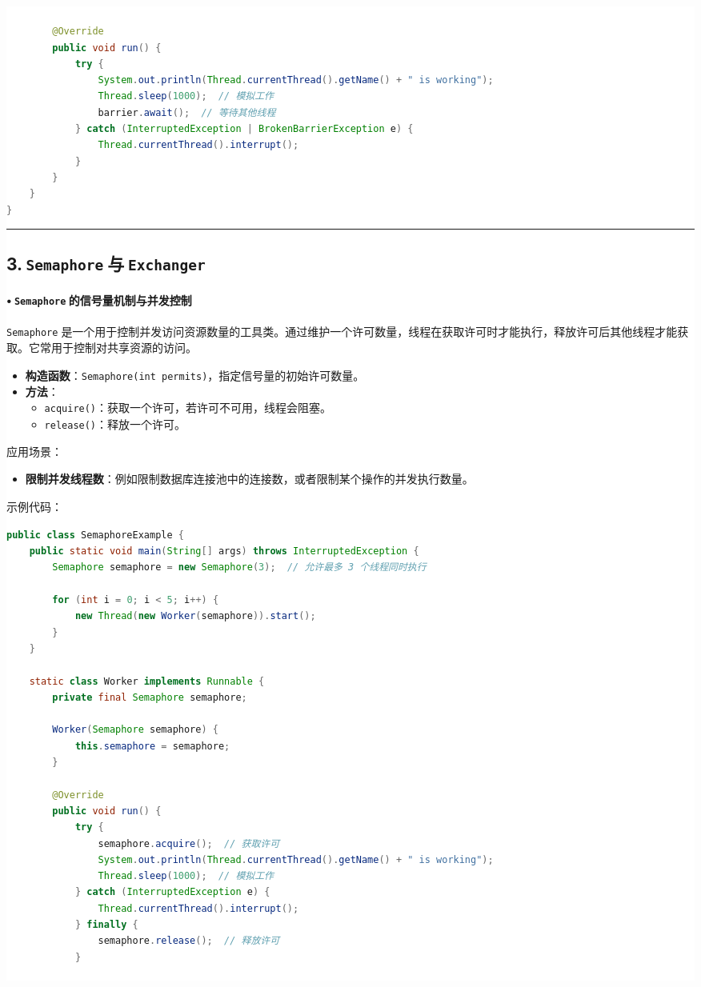 ```java
        
        @Override
        public void run() {
            try {
                System.out.println(Thread.currentThread().getName() + " is working");
                Thread.sleep(1000);  // 模拟工作
                barrier.await();  // 等待其他线程
            } catch (InterruptedException | BrokenBarrierException e) {
                Thread.currentThread().interrupt();
            }
        }
    }
}
```

------

## 3. **`Semaphore` 与 `Exchanger`**

#### • `Semaphore` 的信号量机制与并发控制

`Semaphore` 是一个用于控制并发访问资源数量的工具类。通过维护一个许可数量，线程在获取许可时才能执行，释放许可后其他线程才能获取。它常用于控制对共享资源的访问。

- **构造函数**：`Semaphore(int permits)`，指定信号量的初始许可数量。
- **方法**：
  - `acquire()`：获取一个许可，若许可不可用，线程会阻塞。
  - `release()`：释放一个许可。

应用场景：

- **限制并发线程数**：例如限制数据库连接池中的连接数，或者限制某个操作的并发执行数量。

示例代码：

```java
public class SemaphoreExample {
    public static void main(String[] args) throws InterruptedException {
        Semaphore semaphore = new Semaphore(3);  // 允许最多 3 个线程同时执行
        
        for (int i = 0; i < 5; i++) {
            new Thread(new Worker(semaphore)).start();
        }
    }
    
    static class Worker implements Runnable {
        private final Semaphore semaphore;
        
        Worker(Semaphore semaphore) {
            this.semaphore = semaphore;
        }
        
        @Override
        public void run() {
            try {
                semaphore.acquire();  // 获取许可
                System.out.println(Thread.currentThread().getName() + " is working");
                Thread.sleep(1000);  // 模拟工作
            } catch (InterruptedException e) {
                Thread.currentThread().interrupt();
            } finally {
                semaphore.release();  // 释放许可
            }
       
```
